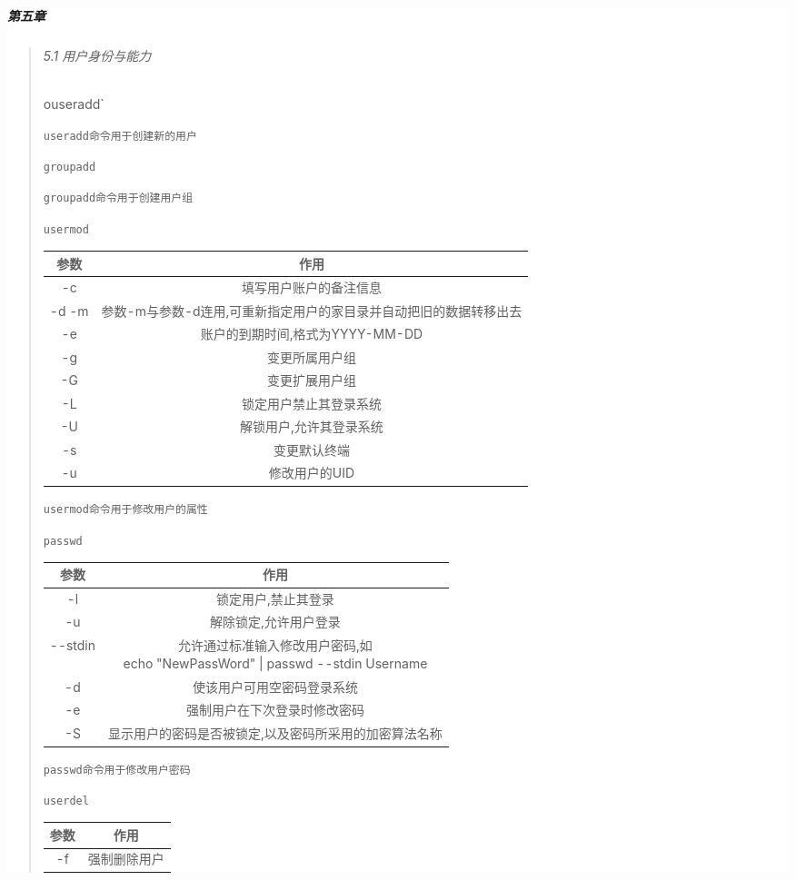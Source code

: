 


##### 第五章

>###### 5.1 用户身份与能力
>
>ouseradd`
>
>```
>useradd命令用于创建新的用户
>```
>
>
>
>`groupadd`
>
>```
>groupadd命令用于创建用户组
>```
>
>
>
>`usermod`
>
>| 参数  |                             作用                             |
>| :---: | :----------------------------------------------------------: |
>|  -c   |                    填写用户账户的备注信息                    |
>| -d -m | 参数-m与参数-d连用,可重新指定用户的家目录并自动把旧的数据转移出去 |
>|  -e   |               账户的到期时间,格式为YYYY-MM-DD                |
>|  -g   |                        变更所属用户组                        |
>|  -G   |                        变更扩展用户组                        |
>|  -L   |                    锁定用户禁止其登录系统                    |
>|  -U   |                   解锁用户,允许其登录系统                    |
>|  -s   |                         变更默认终端                         |
>|  -u   |                        修改用户的UID                         |
>
>```
>usermod命令用于修改用户的属性
>```
>
>
>
>`passwd`
>
>|  参数   |                             作用                             |
>| :-----: | :----------------------------------------------------------: |
>|   -l    |                     锁定用户,禁止其登录                      |
>|   -u    |                    解除锁定,允许用户登录                     |
>| --stdin | 允许通过标准输入修改用户密码,如<br />echo "NewPassWord" \| passwd --stdin Username |
>|   -d    |                  使该用户可用空密码登录系统                  |
>|   -e    |                 强制用户在下次登录时修改密码                 |
>|   -S    |    显示用户的密码是否被锁定,以及密码所采用的加密算法名称     |
>
>```
>passwd命令用于修改用户密码
>```
>
>
>
>`userdel`
>
>| 参数 |           作用           |
>| :--: | :----------------------: |
>|  -f  |       强制删除用户       |